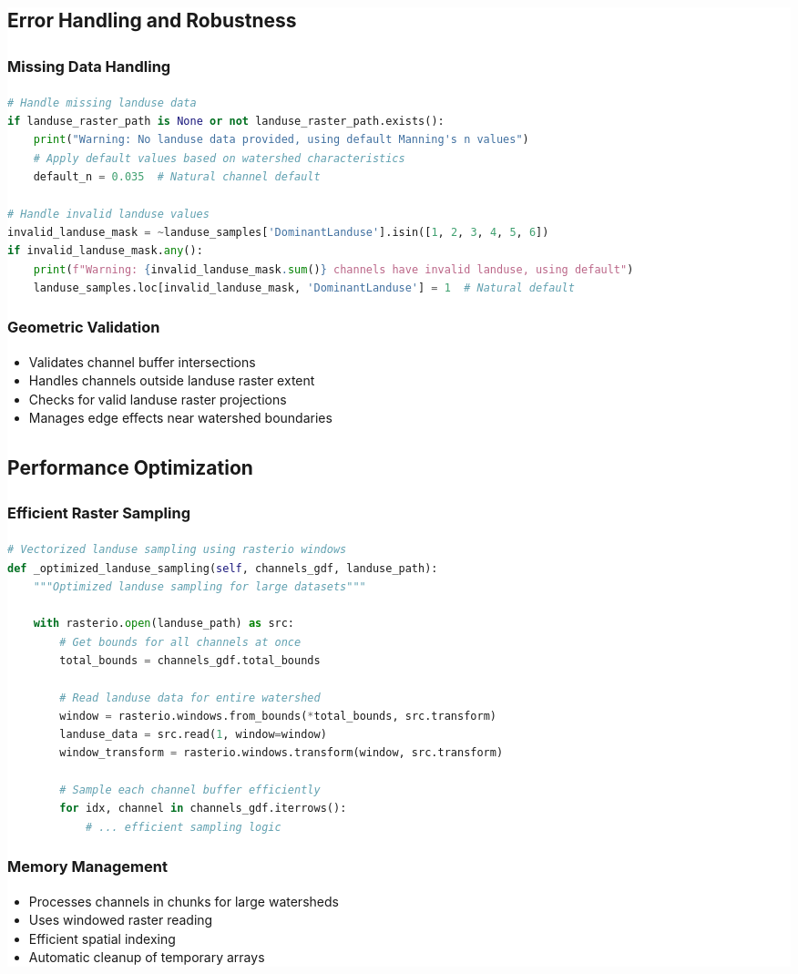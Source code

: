 ## Error Handling and Robustness

### Missing Data Handling
```python
# Handle missing landuse data
if landuse_raster_path is None or not landuse_raster_path.exists():
    print("Warning: No landuse data provided, using default Manning's n values")
    # Apply default values based on watershed characteristics
    default_n = 0.035  # Natural channel default
    
# Handle invalid landuse values
invalid_landuse_mask = ~landuse_samples['DominantLanduse'].isin([1, 2, 3, 4, 5, 6])
if invalid_landuse_mask.any():
    print(f"Warning: {invalid_landuse_mask.sum()} channels have invalid landuse, using default")
    landuse_samples.loc[invalid_landuse_mask, 'DominantLanduse'] = 1  # Natural default
```

### Geometric Validation
- Validates channel buffer intersections
- Handles channels outside landuse raster extent  
- Checks for valid landuse raster projections
- Manages edge effects near watershed boundaries

## Performance Optimization

### Efficient Raster Sampling
```python
# Vectorized landuse sampling using rasterio windows
def _optimized_landuse_sampling(self, channels_gdf, landuse_path):
    """Optimized landuse sampling for large datasets"""
    
    with rasterio.open(landuse_path) as src:
        # Get bounds for all channels at once
        total_bounds = channels_gdf.total_bounds
        
        # Read landuse data for entire watershed
        window = rasterio.windows.from_bounds(*total_bounds, src.transform)
        landuse_data = src.read(1, window=window)
        window_transform = rasterio.windows.transform(window, src.transform)
        
        # Sample each channel buffer efficiently
        for idx, channel in channels_gdf.iterrows():
            # ... efficient sampling logic
```

### Memory Management
- Processes channels in chunks for large watersheds
- Uses windowed raster reading
- Efficient spatial indexing
- Automatic cleanup of temporary arrays
